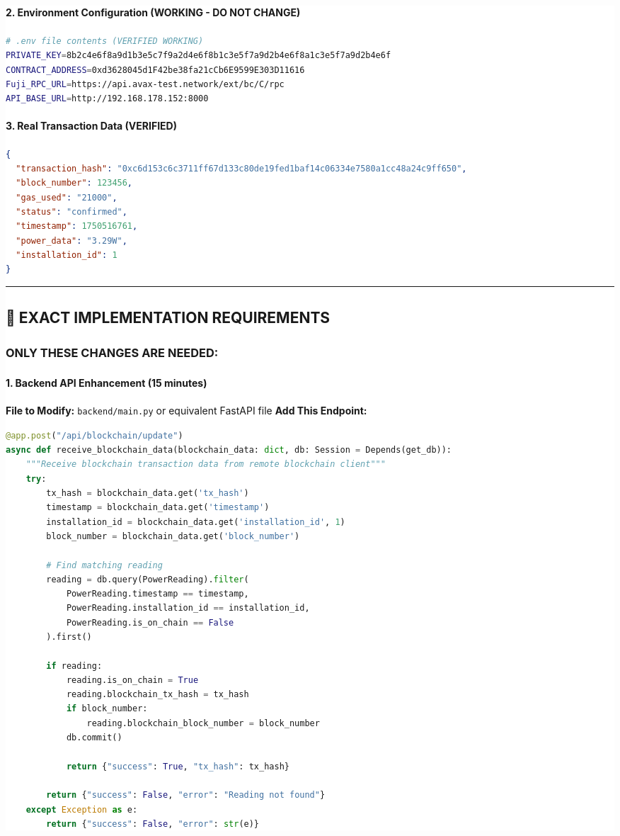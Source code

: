 #### **2. Environment Configuration (WORKING - DO NOT CHANGE)**
```bash
# .env file contents (VERIFIED WORKING)
PRIVATE_KEY=8b2c4e6f8a9d1b3e5c7f9a2d4e6f8b1c3e5f7a9d2b4e6f8a1c3e5f7a9d2b4e6f
CONTRACT_ADDRESS=0xd3628045d1F42be38fa21cCb6E9599E303D11616
Fuji_RPC_URL=https://api.avax-test.network/ext/bc/C/rpc
API_BASE_URL=http://192.168.178.152:8000
```

#### **3. Real Transaction Data (VERIFIED)**
```json
{
  "transaction_hash": "0xc6d153c6c3711ff67d133c80de19fed1baf14c06334e7580a1cc48a24c9ff650",
  "block_number": 123456,
  "gas_used": "21000",
  "status": "confirmed",
  "timestamp": 1750516761,
  "power_data": "3.29W",
  "installation_id": 1
}
```

---

## 🎯 **EXACT IMPLEMENTATION REQUIREMENTS**

### **ONLY THESE CHANGES ARE NEEDED:**

#### **1. Backend API Enhancement (15 minutes)**
**File to Modify:** `backend/main.py` or equivalent FastAPI file
**Add This Endpoint:**

```python
@app.post("/api/blockchain/update")
async def receive_blockchain_data(blockchain_data: dict, db: Session = Depends(get_db)):
    """Receive blockchain transaction data from remote blockchain client"""
    try:
        tx_hash = blockchain_data.get('tx_hash')
        timestamp = blockchain_data.get('timestamp')
        installation_id = blockchain_data.get('installation_id', 1)
        block_number = blockchain_data.get('block_number')
        
        # Find matching reading
        reading = db.query(PowerReading).filter(
            PowerReading.timestamp == timestamp,
            PowerReading.installation_id == installation_id,
            PowerReading.is_on_chain == False
        ).first()
        
        if reading:
            reading.is_on_chain = True
            reading.blockchain_tx_hash = tx_hash
            if block_number:
                reading.blockchain_block_number = block_number
            db.commit()
            
            return {"success": True, "tx_hash": tx_hash}
        
        return {"success": False, "error": "Reading not found"}
    except Exception as e:
        return {"success": False, "error": str(e)}
```
